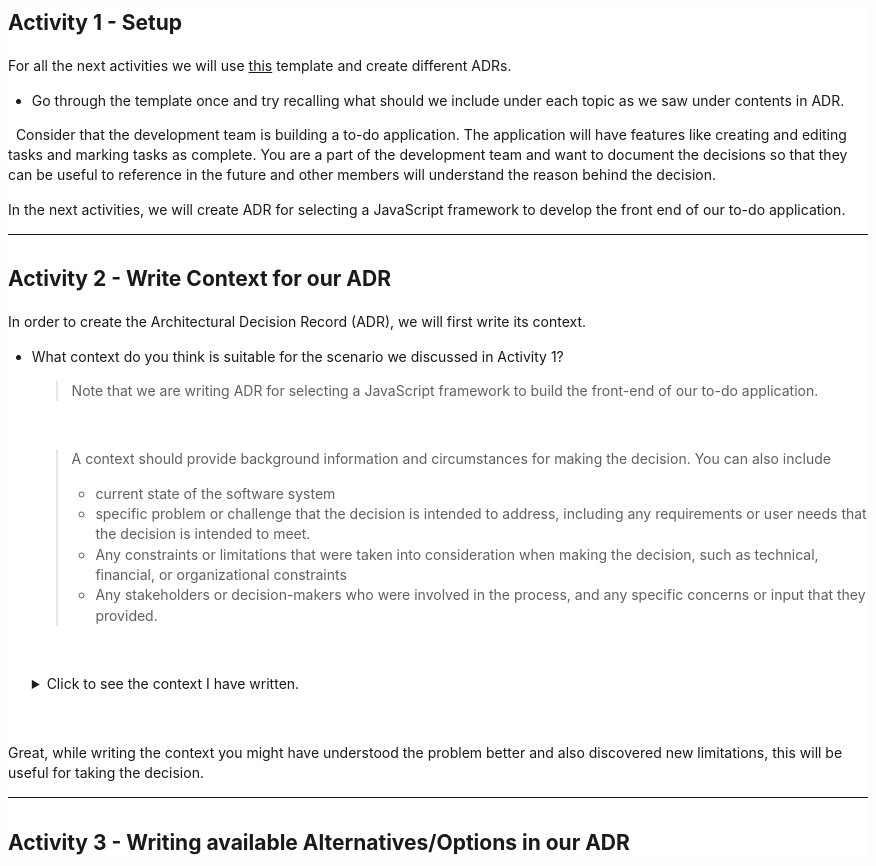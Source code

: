 ## Activity 1 - Setup

For all the next activities we will use [this](code/TEMPLATE.md) template and create different ADRs.

- Go through the template once and try recalling what should we include under each topic as we saw under contents in ADR.

&nbsp;
Consider that the development team is building a to-do application. The application will have features like creating and editing tasks and marking tasks as complete. You are a part of the development team and want to document the decisions so that they can be useful to reference in the future and other members will understand the reason behind the decision.

In the next activities, we will create ADR for selecting a JavaScript framework to develop the front end of our to-do application.

---

## Activity 2 - Write Context for our ADR

In order to create the Architectural Decision Record (ADR), we will first write its context.

- What context do you think is suitable for the scenario we discussed in Activity 1?

  > Note that we are writing ADR for selecting a JavaScript framework to build the front-end of our to-do application.

  &nbsp;

  > A context should provide background information and circumstances for making the decision.
  > You can also include
  >
  > - current state of the software system
  > - specific problem or challenge that the decision is intended to address, including any requirements or user needs that the decision is intended to meet.
  > - Any constraints or limitations that were taken into consideration when making the decision, such as technical, financial, or organizational constraints
  > - Any stakeholders or decision-makers who were involved in the process, and any specific concerns or input that they provided.

  &nbsp;

   <details><summary>
   Click to see the context I have written.
   </summary></details>

&nbsp;

Great, while writing the context you might have understood the problem better and also discovered new limitations, this will be useful for taking the decision.

---

## Activity 3 - Writing available Alternatives/Options in our ADR
